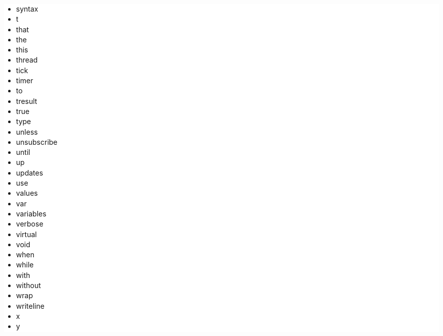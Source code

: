 - syntax
- t
- that
- the
- this
- thread
- tick
- timer
- to
- tresult
- true
- type
- unless
- unsubscribe
- until
- up
- updates
- use
- values
- var
- variables
- verbose
- virtual
- void
- when
- while
- with
- without
- wrap
- writeline
- x
- y

